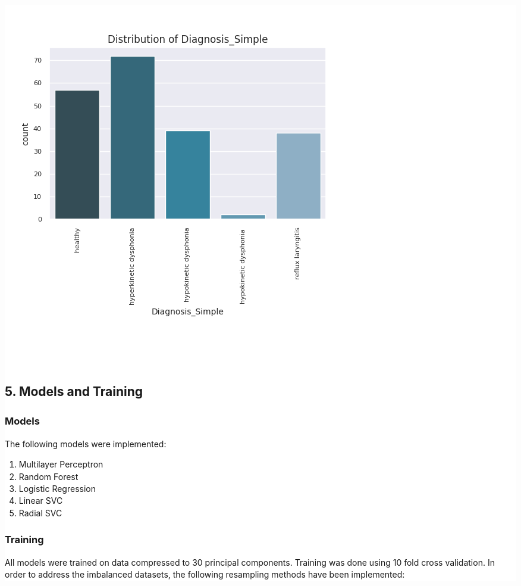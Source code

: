 ![Diagnosis_Simple](exploratory/Diagnosis_Simple.png)



## 5. Models and Training

### Models

The following models were implemented:
1. Multilayer Perceptron
2. Random Forest
3. Logistic Regression
4. Linear SVC
5. Radial SVC

### Training

All models were trained on data compressed to 30 principal 
components. Training was done using 10 fold cross validation.
In order to address the imbalanced datasets, the following
resampling methods have been implemented:
